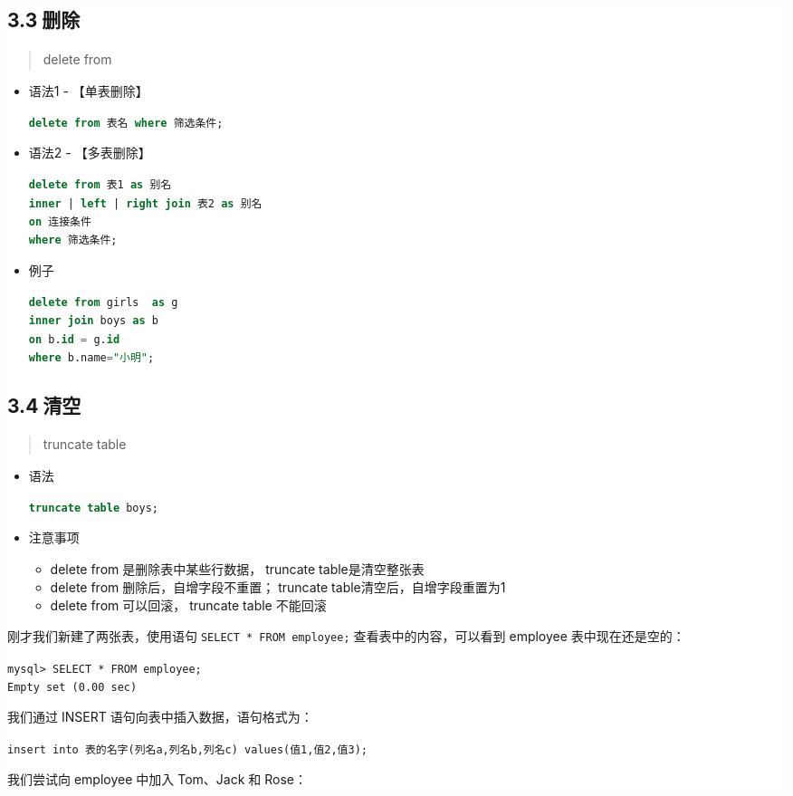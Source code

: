   

## 3.3 删除

> delete from

- 语法1 - 【单表删除】

  ```sql
  delete from 表名 where 筛选条件;
  ```

- 语法2 - 【多表删除】

  ```sql
  delete from 表1 as 别名
  inner | left | right join 表2 as 别名
  on 连接条件
  where 筛选条件;
  ```

- 例子

  ```sql
  delete from girls  as g
  inner join boys as b
  on b.id = g.id
  where b.name="小明";
  ```

## 3.4 清空

>  truncate table

- 语法

  ```sql
  truncate table boys;
  ```

- 注意事项

  - delete from 是删除表中某些行数据， truncate table是清空整张表
  - delete from 删除后，自增字段不重置； truncate table清空后，自增字段重置为1
  - delete from 可以回滚， truncate table 不能回滚

刚才我们新建了两张表，使用语句 `SELECT * FROM employee;` 查看表中的内容，可以看到 employee 表中现在还是空的：

```
mysql> SELECT * FROM employee;
Empty set (0.00 sec)
```

我们通过 INSERT 语句向表中插入数据，语句格式为：

```
insert into 表的名字(列名a,列名b,列名c) values(值1,值2,值3);
```

我们尝试向 employee 中加入 Tom、Jack 和 Rose：
